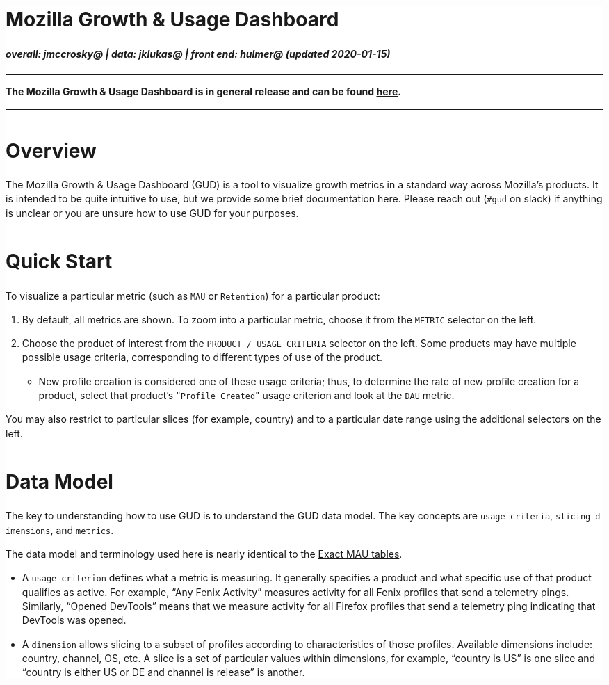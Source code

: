 # Mozilla Growth & Usage Dashboard
#### *overall: jmccrosky@ | data: jklukas@ | front end: hulmer@ (updated 2020-01-15)*
___

**The Mozilla Growth & Usage Dashboard is in general release and can be found [here](https://growth-stage.bespoke.nonprod.dataops.mozgcp.net/).**

___

# Overview

The Mozilla Growth & Usage Dashboard (GUD) is a tool to visualize growth metrics in a standard way across Mozilla’s products.  It is intended to be quite intuitive to use, but we provide some brief documentation here.  Please reach out (`#gud` on slack) if anything is unclear or you are unsure how to use GUD for your purposes.

# Quick Start

To visualize a particular metric (such as `MAU` or `Retention`) for a particular product:

1. By default, all metrics are shown.  To zoom into a particular metric, choose it from the `METRIC` selector on the left.

2. Choose the product of interest from the `PRODUCT / USAGE CRITERIA` selector on the left.  Some products may have multiple possible usage criteria, corresponding to different types of use of the product.

    * New profile creation is considered one of these usage criteria; thus, to determine the rate of new profile creation for a product, select that product’s "`Profile Created`" usage criterion and look at the `DAU` metric.

You may also restrict to particular slices (for example, country) and to a particular date range using the additional selectors on the left.

# Data Model

The key to understanding how to use GUD is to understand the GUD data model.  The key concepts are `usage criteria`, `slicing dimensions`, and `metrics`.

The data model and terminology used here is nearly identical to the [Exact MAU tables].

* A `usage criterion` defines what a metric is measuring.  It generally specifies a product and what specific use of that product qualifies as active.  For example, “Any Fenix Activity” measures activity for all Fenix profiles that send a telemetry pings.  Similarly, “Opened DevTools” means that we measure activity for all Firefox profiles that send a telemetry ping indicating that DevTools was opened.

* A `dimension` allows slicing to a subset of profiles according to characteristics of those profiles.  Available dimensions include: country, channel, OS, etc.  A slice is a set of particular values within dimensions, for example, “country is US” is one slice and “country is either US or DE and channel is release” is another.


[standard metrics]: ../metrics/index.md
[Exact MAU tables]: ../datasets/bigquery/exact_mau/reference.md